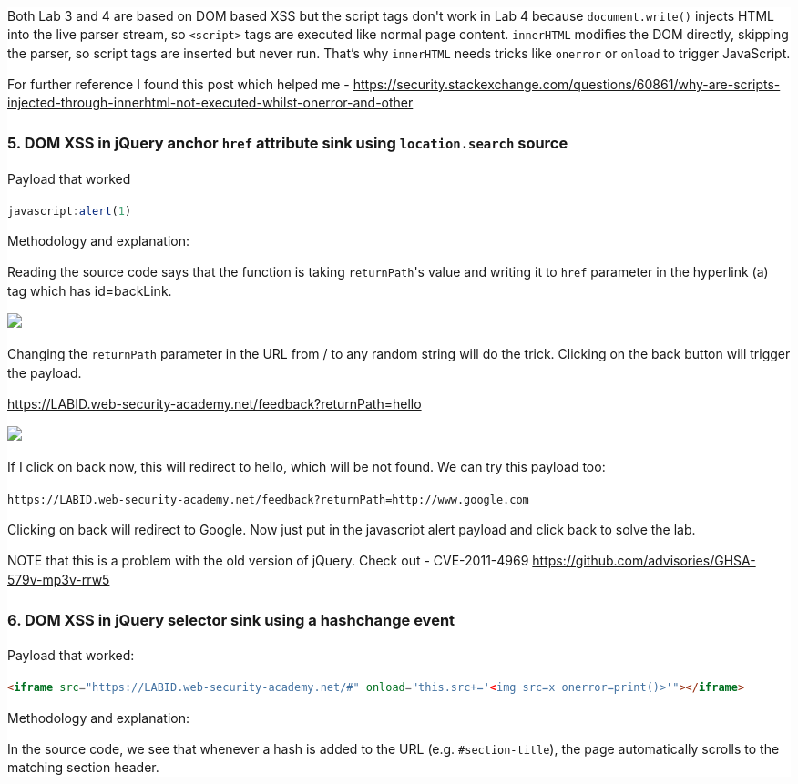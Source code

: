 Both Lab 3 and 4 are based on DOM based XSS but the script tags don't work in Lab 4 because `document.write()` injects HTML into the live parser stream, so `<script>` tags are executed like normal page content. `innerHTML` modifies the DOM directly, skipping the parser, so script tags are inserted but never run.  That’s why `innerHTML` needs tricks like `onerror` or `onload` to trigger JavaScript.

For further reference I found this post which helped me - https://security.stackexchange.com/questions/60861/why-are-scripts-injected-through-innerhtml-not-executed-whilst-onerror-and-other
### 5. DOM XSS in jQuery anchor `href` attribute sink using `location.search` source

Payload that worked

```javascript
javascript:alert(1)
```

Methodology and explanation:

Reading the source code says that the function is taking `returnPath`'s value and writing it to `href` parameter in the hyperlink (a) tag which has id=backLink.

![](/assets/images/XSS/Pasted%20image%2020250723232753.png)

Changing the `returnPath` parameter in the URL from / to any random string will do the trick. Clicking on the back button will trigger the payload.

https://LABID.web-security-academy.net/feedback?returnPath=hello

![](/assets/images/XSS/Pasted%20image%2020250723233435.png)

If I click on back now, this will redirect to hello, which will be not found. We can try this payload too:

```
https://LABID.web-security-academy.net/feedback?returnPath=http://www.google.com
```

Clicking on back will redirect to Google. Now just put in the javascript alert payload and click back to solve the lab.

NOTE that this is a problem with the old version of jQuery. Check out - CVE-2011-4969 https://github.com/advisories/GHSA-579v-mp3v-rrw5 
### 6. DOM XSS in jQuery selector sink using a hashchange event

Payload that worked:

```html
<iframe src="https://LABID.web-security-academy.net/#" onload="this.src+='<img src=x onerror=print()>'"></iframe>
```

Methodology and explanation:

In the source code, we see that whenever a hash is added to the URL (e.g. `#section-title`), the page automatically scrolls to the matching section header.
